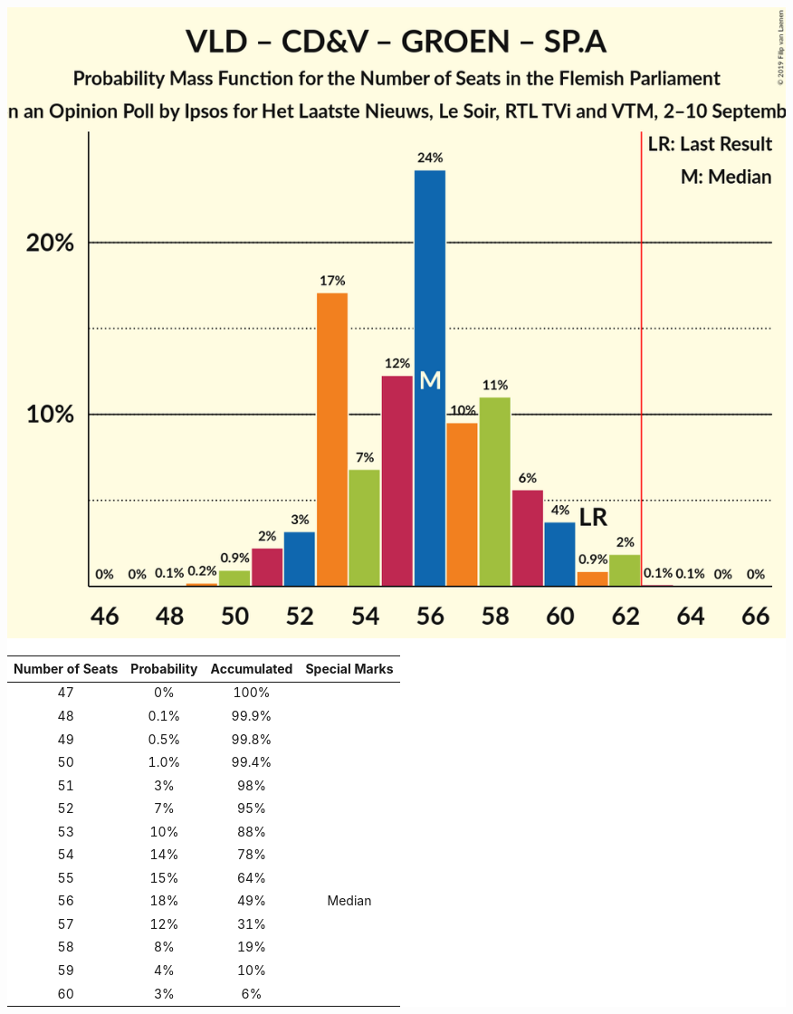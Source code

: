 ![Graph with seats probability mass function not yet produced](2019-09-10-Ipsos-coalitions-seats-pmf-vld–cdv–groen–spa.png "Seats Probability Mass Function")

| Number of Seats | Probability | Accumulated | Special Marks |
|:---------------:|:-----------:|:-----------:|:-------------:|
| 47 | 0% | 100% |  |
| 48 | 0.1% | 99.9% |  |
| 49 | 0.5% | 99.8% |  |
| 50 | 1.0% | 99.4% |  |
| 51 | 3% | 98% |  |
| 52 | 7% | 95% |  |
| 53 | 10% | 88% |  |
| 54 | 14% | 78% |  |
| 55 | 15% | 64% |  |
| 56 | 18% | 49% | Median |
| 57 | 12% | 31% |  |
| 58 | 8% | 19% |  |
| 59 | 4% | 10% |  |
| 60 | 3% | 6% |  |
